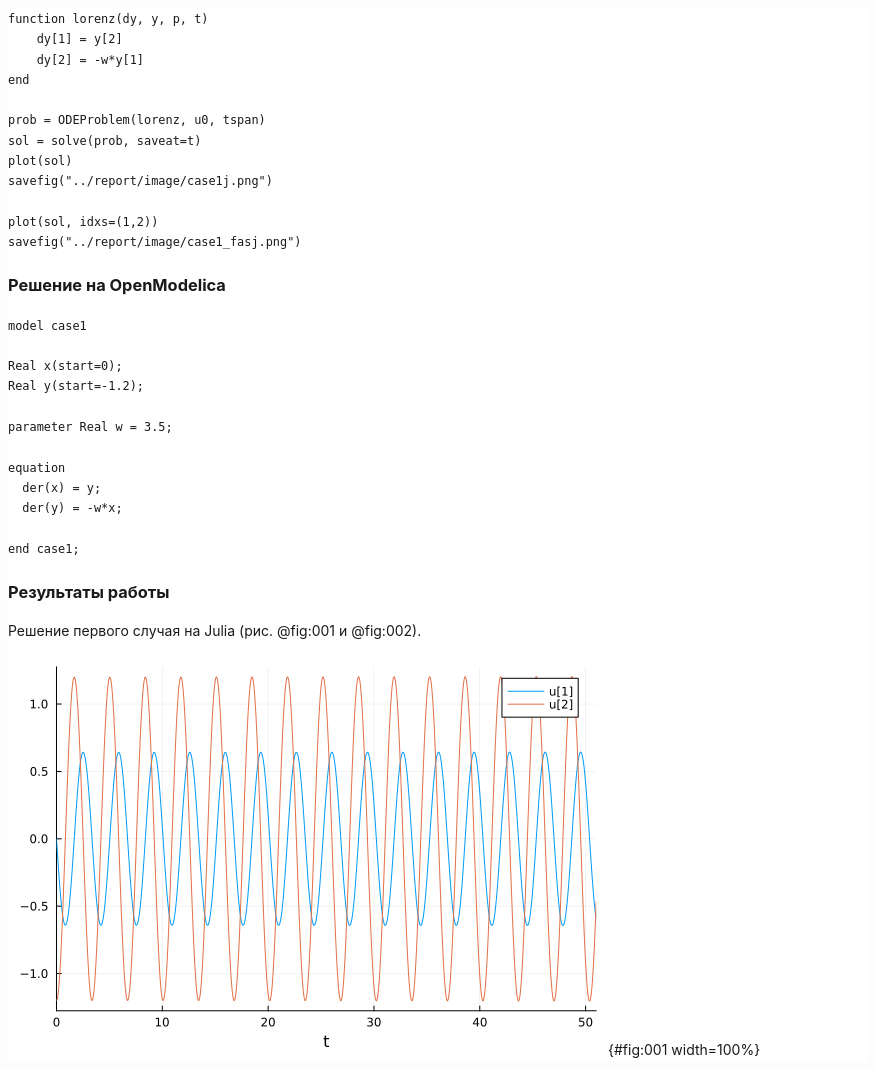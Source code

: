 ```
function lorenz(dy, y, p, t)
    dy[1] = y[2]
    dy[2] = -w*y[1]
end

prob = ODEProblem(lorenz, u0, tspan)
sol = solve(prob, saveat=t)
plot(sol)
savefig("../report/image/case1j.png")

plot(sol, idxs=(1,2))
savefig("../report/image/case1_fasj.png")
```

### Решение на OpenModelica

```
model case1

Real x(start=0);
Real y(start=-1.2);

parameter Real w = 3.5;

equation
  der(x) = y;
  der(y) = -w*x;

end case1;
```

### Результаты работы

Решение первого случая на Julia (рис. @fig:001 и @fig:002).

![Решение уравнения гармонического осциллятора в 1-ом случае (Julia)](image/case1j.png){#fig:001 width=100%}
